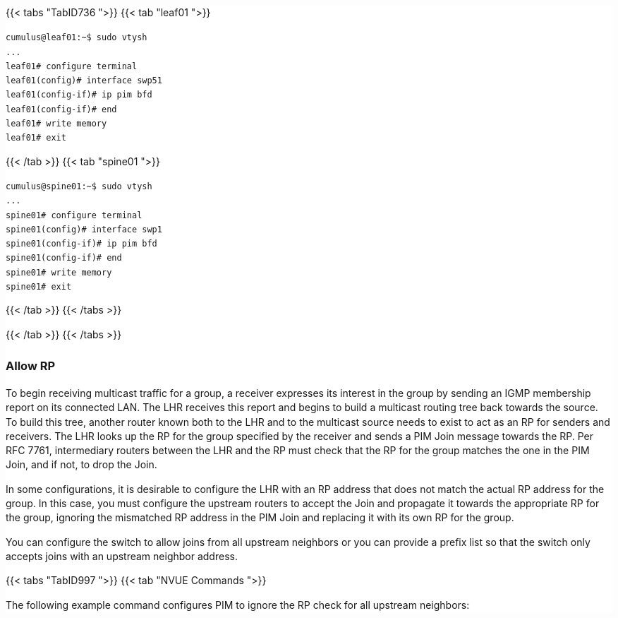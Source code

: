 {{< tabs "TabID736 ">}}
{{< tab "leaf01 ">}}

```
cumulus@leaf01:~$ sudo vtysh
...
leaf01# configure terminal
leaf01(config)# interface swp51
leaf01(config-if)# ip pim bfd
leaf01(config-if)# end
leaf01# write memory
leaf01# exit
```

{{< /tab >}}
{{< tab "spine01 ">}}

```
cumulus@spine01:~$ sudo vtysh
...
spine01# configure terminal
spine01(config)# interface swp1
spine01(config-if)# ip pim bfd
spine01(config-if)# end
spine01# write memory
spine01# exit
```

{{< /tab >}}
{{< /tabs >}}

{{< /tab >}}
{{< /tabs >}}

### Allow RP

To begin receiving multicast traffic for a group, a receiver expresses its interest in the group by sending an IGMP membership report on its connected LAN. The LHR receives this report and begins to build a multicast routing tree back towards the source. To build this tree, another router known both to the LHR and to the multicast source needs to exist to act as an RP for senders and receivers. The LHR looks up the RP for the group specified by the receiver and sends a PIM Join message towards the RP. Per RFC 7761, intermediary routers between the LHR and the RP must check that the RP for the group matches the one in the PIM Join, and if not, to drop the Join.

In some configurations, it is desirable to configure the LHR with an RP address that does not match the actual RP address for the group. In this case, you must configure the upstream routers to accept the Join and propagate it towards the appropriate RP for the group, ignoring the mismatched RP address in the PIM Join and replacing it with its own RP for the group.

You can configure the switch to allow joins from all upstream neighbors or you can provide a prefix list so that the switch only accepts joins with an upstream neighbor address.

{{< tabs "TabID997 ">}}
{{< tab "NVUE Commands ">}}

The following example command configures PIM to ignore the RP check for all upstream neighbors:
